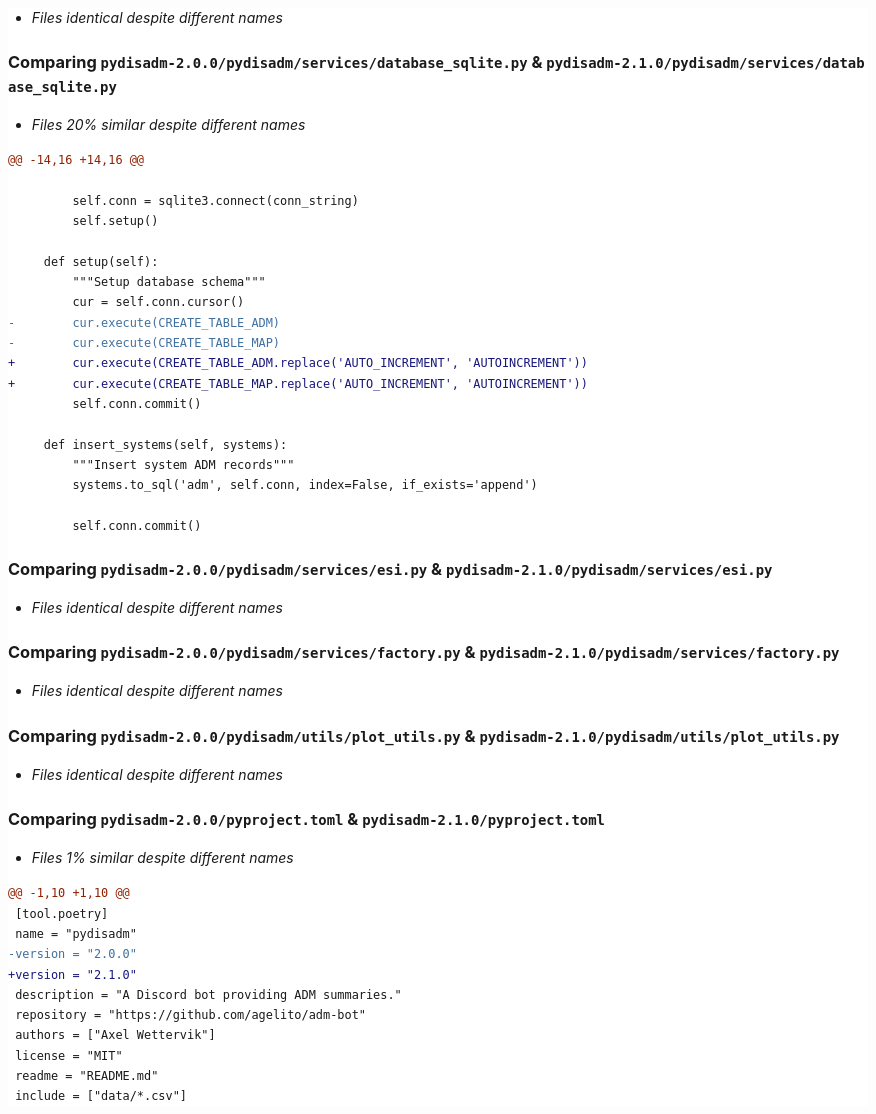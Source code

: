  * *Files identical despite different names*

### Comparing `pydisadm-2.0.0/pydisadm/services/database_sqlite.py` & `pydisadm-2.1.0/pydisadm/services/database_sqlite.py`

 * *Files 20% similar despite different names*

```diff
@@ -14,16 +14,16 @@
 
         self.conn = sqlite3.connect(conn_string)
         self.setup()
 
     def setup(self):
         """Setup database schema"""
         cur = self.conn.cursor()
-        cur.execute(CREATE_TABLE_ADM)
-        cur.execute(CREATE_TABLE_MAP)
+        cur.execute(CREATE_TABLE_ADM.replace('AUTO_INCREMENT', 'AUTOINCREMENT'))
+        cur.execute(CREATE_TABLE_MAP.replace('AUTO_INCREMENT', 'AUTOINCREMENT'))
         self.conn.commit()
 
     def insert_systems(self, systems):
         """Insert system ADM records"""
         systems.to_sql('adm', self.conn, index=False, if_exists='append')
 
         self.conn.commit()
```

### Comparing `pydisadm-2.0.0/pydisadm/services/esi.py` & `pydisadm-2.1.0/pydisadm/services/esi.py`

 * *Files identical despite different names*

### Comparing `pydisadm-2.0.0/pydisadm/services/factory.py` & `pydisadm-2.1.0/pydisadm/services/factory.py`

 * *Files identical despite different names*

### Comparing `pydisadm-2.0.0/pydisadm/utils/plot_utils.py` & `pydisadm-2.1.0/pydisadm/utils/plot_utils.py`

 * *Files identical despite different names*

### Comparing `pydisadm-2.0.0/pyproject.toml` & `pydisadm-2.1.0/pyproject.toml`

 * *Files 1% similar despite different names*

```diff
@@ -1,10 +1,10 @@
 [tool.poetry]
 name = "pydisadm"
-version = "2.0.0"
+version = "2.1.0"
 description = "A Discord bot providing ADM summaries."
 repository = "https://github.com/agelito/adm-bot"
 authors = ["Axel Wettervik"]
 license = "MIT"
 readme = "README.md"
 include = ["data/*.csv"]
```
